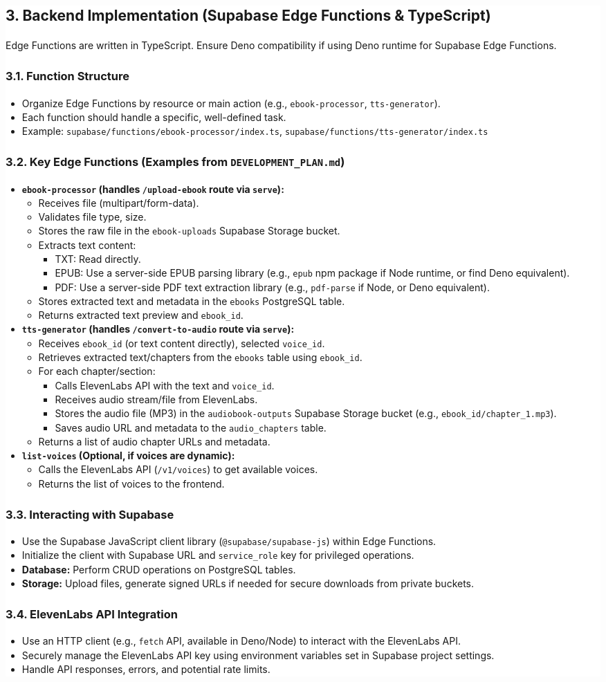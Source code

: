 ## 3. Backend Implementation (Supabase Edge Functions & TypeScript)

Edge Functions are written in TypeScript. Ensure Deno compatibility if using Deno runtime for Supabase Edge Functions.

### 3.1. Function Structure
- Organize Edge Functions by resource or main action (e.g., `ebook-processor`, `tts-generator`).
- Each function should handle a specific, well-defined task.
- Example: `supabase/functions/ebook-processor/index.ts`, `supabase/functions/tts-generator/index.ts`

### 3.2. Key Edge Functions (Examples from `DEVELOPMENT_PLAN.md`)
- **`ebook-processor` (handles `/upload-ebook` route via `serve`):**
    - Receives file (multipart/form-data).
    - Validates file type, size.
    - Stores the raw file in the `ebook-uploads` Supabase Storage bucket.
    - Extracts text content:
        - TXT: Read directly.
        - EPUB: Use a server-side EPUB parsing library (e.g., `epub` npm package if Node runtime, or find Deno equivalent).
        - PDF: Use a server-side PDF text extraction library (e.g., `pdf-parse` if Node, or Deno equivalent).
    - Stores extracted text and metadata in the `ebooks` PostgreSQL table.
    - Returns extracted text preview and `ebook_id`.
- **`tts-generator` (handles `/convert-to-audio` route via `serve`):**
    - Receives `ebook_id` (or text content directly), selected `voice_id`.
    - Retrieves extracted text/chapters from the `ebooks` table using `ebook_id`.
    - For each chapter/section:
        - Calls ElevenLabs API with the text and `voice_id`.
        - Receives audio stream/file from ElevenLabs.
        - Stores the audio file (MP3) in the `audiobook-outputs` Supabase Storage bucket (e.g., `ebook_id/chapter_1.mp3`).
        - Saves audio URL and metadata to the `audio_chapters` table.
    - Returns a list of audio chapter URLs and metadata.
- **`list-voices` (Optional, if voices are dynamic):**
    - Calls the ElevenLabs API (`/v1/voices`) to get available voices.
    - Returns the list of voices to the frontend.

### 3.3. Interacting with Supabase
- Use the Supabase JavaScript client library (`@supabase/supabase-js`) within Edge Functions.
- Initialize the client with Supabase URL and `service_role` key for privileged operations.
- **Database:** Perform CRUD operations on PostgreSQL tables.
- **Storage:** Upload files, generate signed URLs if needed for secure downloads from private buckets.

### 3.4. ElevenLabs API Integration
- Use an HTTP client (e.g., `fetch` API, available in Deno/Node) to interact with the ElevenLabs API.
- Securely manage the ElevenLabs API key using environment variables set in Supabase project settings.
- Handle API responses, errors, and potential rate limits.
